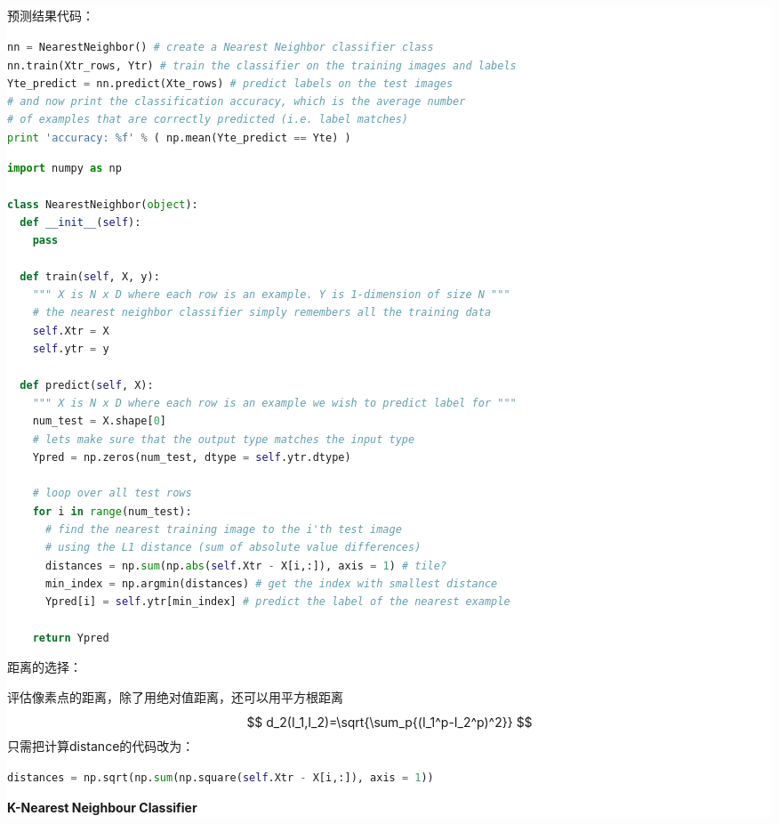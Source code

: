 预测结果代码：

```python
nn = NearestNeighbor() # create a Nearest Neighbor classifier class
nn.train(Xtr_rows, Ytr) # train the classifier on the training images and labels
Yte_predict = nn.predict(Xte_rows) # predict labels on the test images
# and now print the classification accuracy, which is the average number
# of examples that are correctly predicted (i.e. label matches)
print 'accuracy: %f' % ( np.mean(Yte_predict == Yte) )
```

```python
import numpy as np

class NearestNeighbor(object):
  def __init__(self):
    pass

  def train(self, X, y):
    """ X is N x D where each row is an example. Y is 1-dimension of size N """
    # the nearest neighbor classifier simply remembers all the training data
    self.Xtr = X
    self.ytr = y

  def predict(self, X):
    """ X is N x D where each row is an example we wish to predict label for """
    num_test = X.shape[0]
    # lets make sure that the output type matches the input type
    Ypred = np.zeros(num_test, dtype = self.ytr.dtype)

    # loop over all test rows
    for i in range(num_test):
      # find the nearest training image to the i'th test image
      # using the L1 distance (sum of absolute value differences)
      distances = np.sum(np.abs(self.Xtr - X[i,:]), axis = 1) # tile?
      min_index = np.argmin(distances) # get the index with smallest distance
      Ypred[i] = self.ytr[min_index] # predict the label of the nearest example

    return Ypred
```

距离的选择：

评估像素点的距离，除了用绝对值距离，还可以用平方根距离
$$
d_2(I_1,I_2)=\sqrt{\sum_p{(I_1^p-I_2^p)^2}}
$$
只需把计算distance的代码改为：

```python
distances = np.sqrt(np.sum(np.square(self.Xtr - X[i,:]), axis = 1))
```

**K-Nearest Neighbour Classifier**
